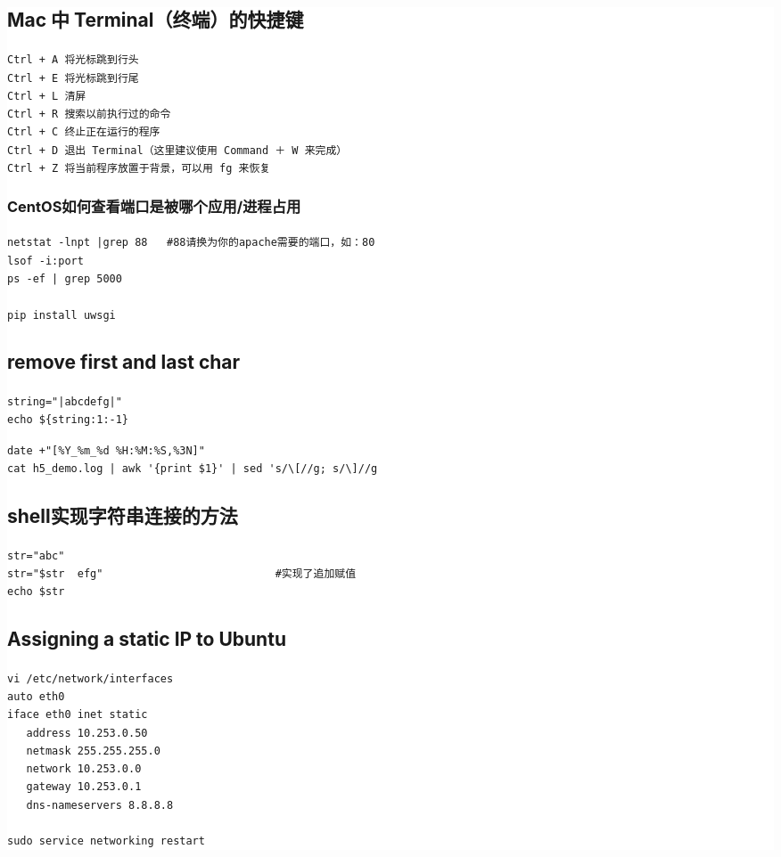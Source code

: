 ## Mac 中 Terminal（终端）的快捷键
```
Ctrl + A 将光标跳到行头
Ctrl + E 将光标跳到行尾
Ctrl + L 清屏
Ctrl + R 搜索以前执行过的命令
Ctrl + C 终止正在运行的程序
Ctrl + D 退出 Terminal（这里建议使用 Command ＋ W 来完成）
Ctrl + Z 将当前程序放置于背景，可以用 fg 来恢复
```

### CentOS如何查看端口是被哪个应用/进程占用

```
netstat -lnpt |grep 88   #88请换为你的apache需要的端口，如：80
lsof -i:port
ps -ef | grep 5000

pip install uwsgi
```

## remove first and last char
```
string="|abcdefg|"
echo ${string:1:-1}
```

```
date +"[%Y_%m_%d %H:%M:%S,%3N]"
cat h5_demo.log | awk '{print $1}' | sed 's/\[//g; s/\]//g
```

## shell实现字符串连接的方法
```
str="abc"
str="$str  efg"                           #实现了追加赋值
echo $str
```


## Assigning a static IP to Ubuntu

```
vi /etc/network/interfaces
auto eth0
iface eth0 inet static
   address 10.253.0.50
   netmask 255.255.255.0
   network 10.253.0.0
   gateway 10.253.0.1
   dns-nameservers 8.8.8.8
   
sudo service networking restart
```
